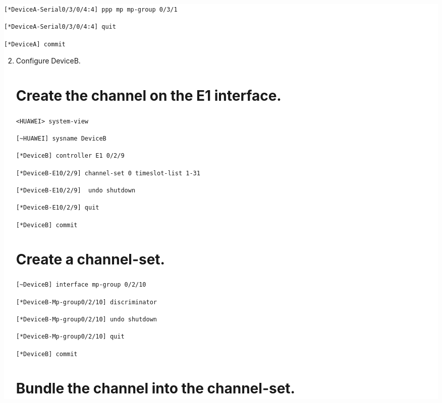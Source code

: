    ```
   [*DeviceA-Serial0/3/0/4:4] ppp mp mp-group 0/3/1
   ```
   ```
   [*DeviceA-Serial0/3/0/4:4] quit
   ```
   ```
   [*DeviceA] commit
   ```
2. Configure DeviceB.
   
   
   
   # Create the channel on the E1 interface.
   
   ```
   <HUAWEI> system-view
   ```
   ```
   [~HUAWEI] sysname DeviceB
   ```
   ```
   [*DeviceB] controller E1 0/2/9
   ```
   ```
   [*DeviceB-E10/2/9] channel-set 0 timeslot-list 1-31
   ```
   ```
   [*DeviceB-E10/2/9]  undo shutdown
   ```
   ```
   [*DeviceB-E10/2/9] quit
   ```
   ```
   [*DeviceB] commit
   ```
   
   # Create a channel-set.
   
   ```
   [~DeviceB] interface mp-group 0/2/10
   ```
   ```
   [*DeviceB-Mp-group0/2/10] discriminator
   ```
   ```
   [*DeviceB-Mp-group0/2/10] undo shutdown
   ```
   ```
   [*DeviceB-Mp-group0/2/10] quit
   ```
   ```
   [*DeviceB] commit
   ```
   
   # Bundle the channel into the channel-set.
   